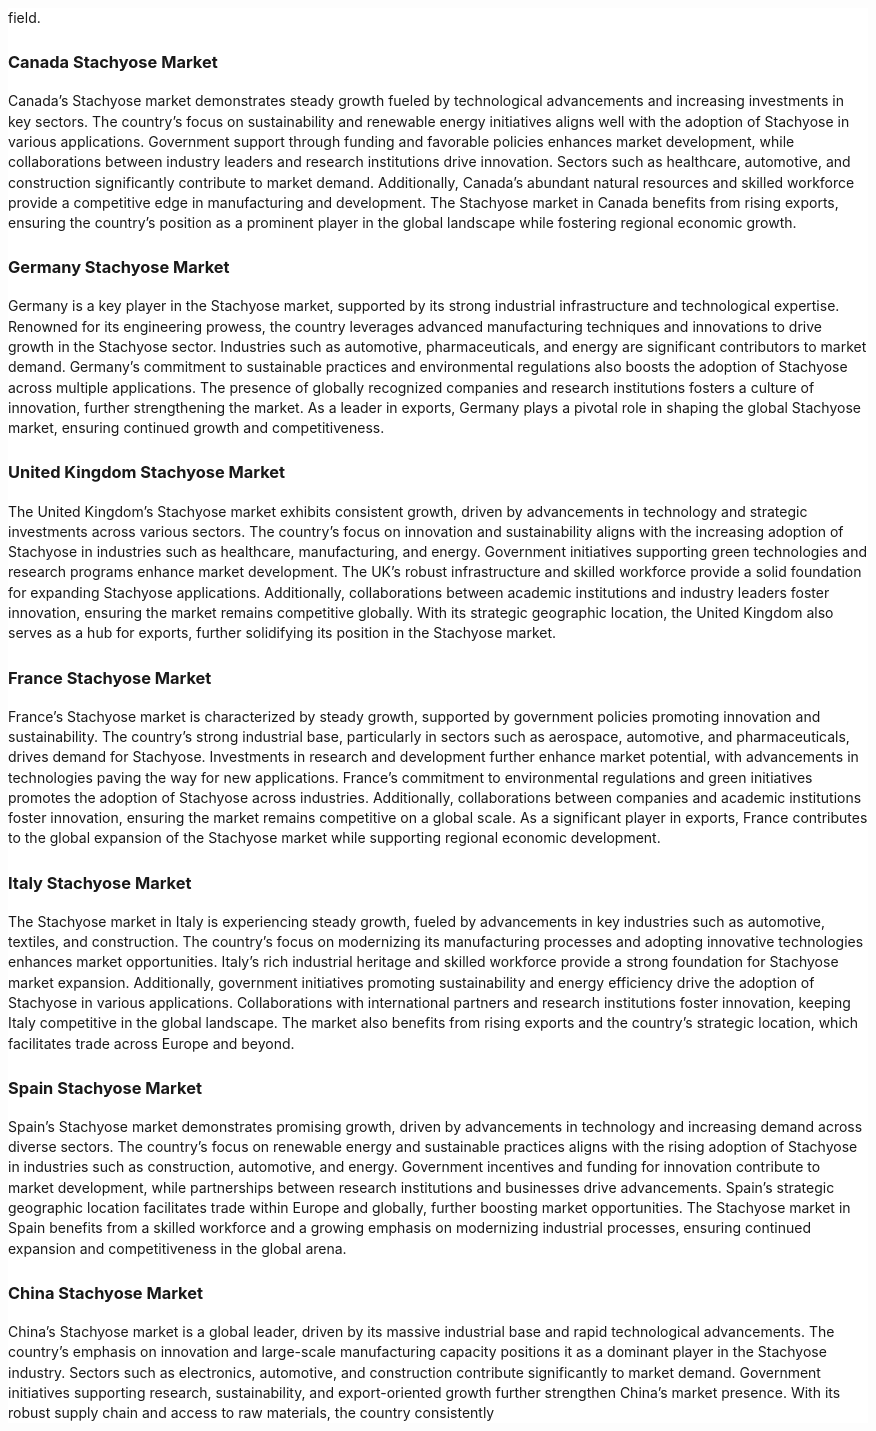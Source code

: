 field.</p><h3>Canada Stachyose Market</h3><p>Canada&rsquo;s Stachyose market demonstrates steady growth fueled by technological advancements and increasing investments in key sectors. The country&rsquo;s focus on sustainability and renewable energy initiatives aligns well with the adoption of Stachyose in various applications. Government support through funding and favorable policies enhances market development, while collaborations between industry leaders and research institutions drive innovation. Sectors such as healthcare, automotive, and construction significantly contribute to market demand. Additionally, Canada&rsquo;s abundant natural resources and skilled workforce provide a competitive edge in manufacturing and development. The Stachyose market in Canada benefits from rising exports, ensuring the country&rsquo;s position as a prominent player in the global landscape while fostering regional economic growth.</p><h3>Germany Stachyose Market</h3><p>Germany is a key player in the Stachyose market, supported by its strong industrial infrastructure and technological expertise. Renowned for its engineering prowess, the country leverages advanced manufacturing techniques and innovations to drive growth in the Stachyose sector. Industries such as automotive, pharmaceuticals, and energy are significant contributors to market demand. Germany&rsquo;s commitment to sustainable practices and environmental regulations also boosts the adoption of Stachyose across multiple applications. The presence of globally recognized companies and research institutions fosters a culture of innovation, further strengthening the market. As a leader in exports, Germany plays a pivotal role in shaping the global Stachyose market, ensuring continued growth and competitiveness.</p><h3>United Kingdom Stachyose Market</h3><p>The United Kingdom&rsquo;s Stachyose market exhibits consistent growth, driven by advancements in technology and strategic investments across various sectors. The country&rsquo;s focus on innovation and sustainability aligns with the increasing adoption of Stachyose in industries such as healthcare, manufacturing, and energy. Government initiatives supporting green technologies and research programs enhance market development. The UK&rsquo;s robust infrastructure and skilled workforce provide a solid foundation for expanding Stachyose applications. Additionally, collaborations between academic institutions and industry leaders foster innovation, ensuring the market remains competitive globally. With its strategic geographic location, the United Kingdom also serves as a hub for exports, further solidifying its position in the Stachyose market.</p><h3>France Stachyose Market</h3><p>France&rsquo;s Stachyose market is characterized by steady growth, supported by government policies promoting innovation and sustainability. The country&rsquo;s strong industrial base, particularly in sectors such as aerospace, automotive, and pharmaceuticals, drives demand for Stachyose. Investments in research and development further enhance market potential, with advancements in technologies paving the way for new applications. France&rsquo;s commitment to environmental regulations and green initiatives promotes the adoption of Stachyose across industries. Additionally, collaborations between companies and academic institutions foster innovation, ensuring the market remains competitive on a global scale. As a significant player in exports, France contributes to the global expansion of the Stachyose market while supporting regional economic development.</p><h3>Italy Stachyose Market</h3><p>The Stachyose market in Italy is experiencing steady growth, fueled by advancements in key industries such as automotive, textiles, and construction. The country&rsquo;s focus on modernizing its manufacturing processes and adopting innovative technologies enhances market opportunities. Italy&rsquo;s rich industrial heritage and skilled workforce provide a strong foundation for Stachyose market expansion. Additionally, government initiatives promoting sustainability and energy efficiency drive the adoption of Stachyose in various applications. Collaborations with international partners and research institutions foster innovation, keeping Italy competitive in the global landscape. The market also benefits from rising exports and the country&rsquo;s strategic location, which facilitates trade across Europe and beyond.</p><h3>Spain Stachyose Market</h3><p>Spain&rsquo;s Stachyose market demonstrates promising growth, driven by advancements in technology and increasing demand across diverse sectors. The country&rsquo;s focus on renewable energy and sustainable practices aligns with the rising adoption of Stachyose in industries such as construction, automotive, and energy. Government incentives and funding for innovation contribute to market development, while partnerships between research institutions and businesses drive advancements. Spain&rsquo;s strategic geographic location facilitates trade within Europe and globally, further boosting market opportunities. The Stachyose market in Spain benefits from a skilled workforce and a growing emphasis on modernizing industrial processes, ensuring continued expansion and competitiveness in the global arena.</p><h3>China Stachyose Market</h3><p>China&rsquo;s Stachyose market is a global leader, driven by its massive industrial base and rapid technological advancements. The country&rsquo;s emphasis on innovation and large-scale manufacturing capacity positions it as a dominant player in the Stachyose industry. Sectors such as electronics, automotive, and construction contribute significantly to market demand. Government initiatives supporting research, sustainability, and export-oriented growth further strengthen China&rsquo;s market presence. With its robust supply chain and access to raw materials, the country consistently